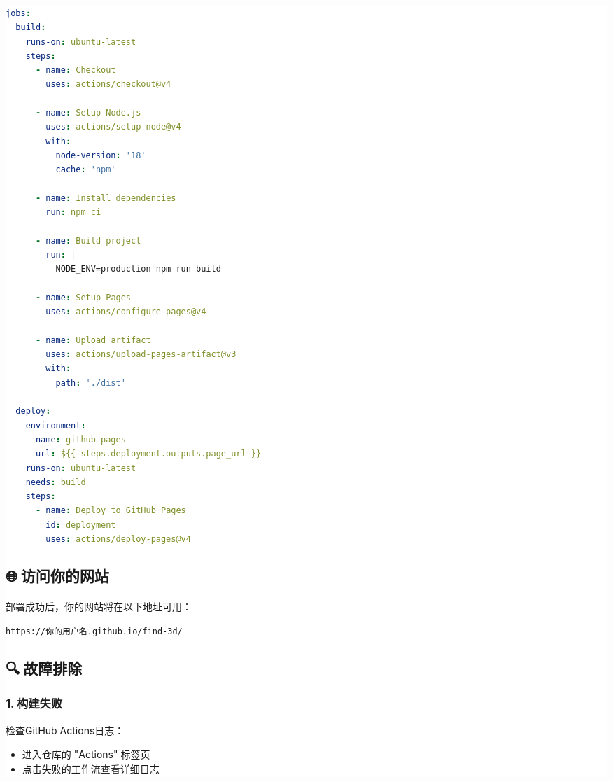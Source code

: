 ```yaml
jobs:
  build:
    runs-on: ubuntu-latest
    steps:
      - name: Checkout
        uses: actions/checkout@v4
        
      - name: Setup Node.js
        uses: actions/setup-node@v4
        with:
          node-version: '18'
          cache: 'npm'
          
      - name: Install dependencies
        run: npm ci
        
      - name: Build project
        run: |
          NODE_ENV=production npm run build
          
      - name: Setup Pages
        uses: actions/configure-pages@v4
        
      - name: Upload artifact
        uses: actions/upload-pages-artifact@v3
        with:
          path: './dist'

  deploy:
    environment:
      name: github-pages
      url: ${{ steps.deployment.outputs.page_url }}
    runs-on: ubuntu-latest
    needs: build
    steps:
      - name: Deploy to GitHub Pages
        id: deployment
        uses: actions/deploy-pages@v4
```

## 🌐 访问你的网站

部署成功后，你的网站将在以下地址可用：
```
https://你的用户名.github.io/find-3d/
```

## 🔍 故障排除

### 1. 构建失败
检查GitHub Actions日志：
- 进入仓库的 "Actions" 标签页
- 点击失败的工作流查看详细日志
